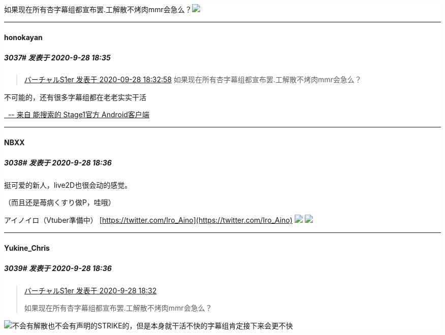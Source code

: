 


如果现在所有杏字幕组都宣布罢.工解散不烤肉mmr会急么？<img src="https://static.saraba1st.com/image/smiley/face2017/067.png" referrerpolicy="no-referrer">







-----

####  honokayan  
##### 3037#       发表于 2020-9-28 18:35



<blockquote><a href="httphttps://bbs.saraba1st.com/2b/forum.php?mod=redirect&amp;goto=findpost&amp;pid=48887294&amp;ptid=1962088" target="_blank">バーチャルS1er 发表于 2020-09-28 18:32:58</a>
如果现在所有杏字幕组都宣布罢.工解散不烤肉mmr会急么？</blockquote>不可能的，还有很多字幕组都在老老实实干活

[  -- 来自 能搜索的 Stage1官方 Android客户端](https://www.coolapk.com/apk/140634)







-----

####  NBXX  
##### 3038#       发表于 2020-9-28 18:36




挺可爱的新人，live2D也很会动的感觉。 

（而且还是苺病くすり做P，哇哦）

アイノイロ（Vtuber準備中）
[https://twitter.com/Iro_Aino](https://twitter.com/Iro_Aino)
<img src="https://s1.ax1x.com/2020/09/28/0VnC4g.jpg" referrerpolicy="no-referrer">
<img src="https://s1.ax1x.com/2020/09/28/0VnB2d.jpg" referrerpolicy="no-referrer">







-----

####  Yukine_Chris  
##### 3039#       发表于 2020-9-28 18:36



<blockquote><a href="httphttps://bbs.saraba1st.com/2b/forum.php?mod=redirect&amp;goto=findpost&amp;pid=48887294&amp;ptid=1962088" target="_blank">バーチャルS1er 发表于 2020-9-28 18:32</a>

如果现在所有杏字幕组都宣布罢.工解散不烤肉mmr会急么？</blockquote>
<img src="https://static.saraba1st.com/image/smiley/face2017/067.png" referrerpolicy="no-referrer">不会有解散也不会有声明的STRIKE的，但是本身就干活不快的字幕组肯定接下来会更不快
